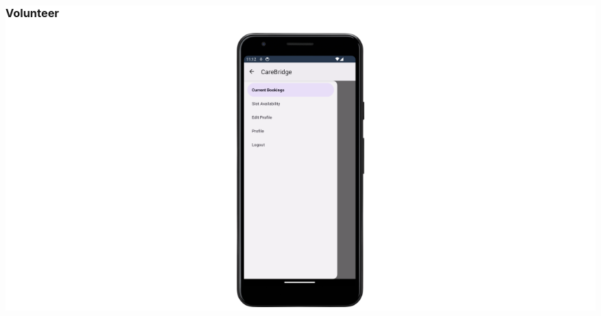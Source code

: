### Volunteer

<p align='center'>
  <img src='assets/vol_nav.png' alt='vol_nav' height='400px' >
</p>
